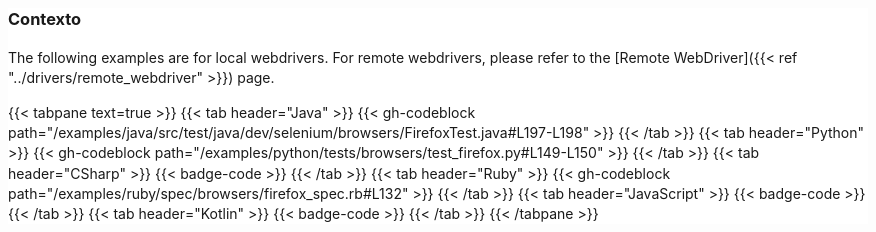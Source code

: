 ### Contexto

The following examples are for local webdrivers. For remote webdrivers,
please refer to the
[Remote WebDriver]({{< ref "../drivers/remote_webdriver" >}}) page.

{{< tabpane text=true >}}
{{< tab header="Java" >}}
{{< gh-codeblock path="/examples/java/src/test/java/dev/selenium/browsers/FirefoxTest.java#L197-L198" >}}
{{< /tab >}}
{{< tab header="Python" >}}
{{< gh-codeblock path="/examples/python/tests/browsers/test_firefox.py#L149-L150" >}}
{{< /tab >}}
{{< tab header="CSharp" >}}
{{< badge-code >}}
{{< /tab >}}
{{< tab header="Ruby" >}}
{{< gh-codeblock path="/examples/ruby/spec/browsers/firefox_spec.rb#L132" >}}
{{< /tab >}}
{{< tab header="JavaScript" >}}
{{< badge-code >}}
{{< /tab >}}
{{< tab header="Kotlin" >}}
{{< badge-code >}}
{{< /tab >}}
{{< /tabpane >}}

